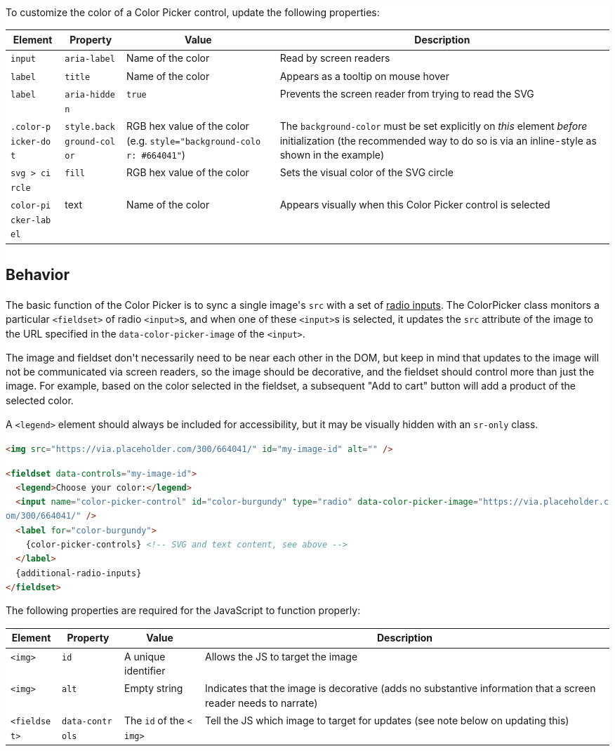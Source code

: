 To customize the color of a Color Picker control, update the following properties:

| Element     | Property        | Value             | Description     |
|-------------|-----------------|-------------------|-----------------|
| `input`     | `aria-label`    | Name of the color | Read by screen readers |
| `label`     | `title`         | Name of the color | Appears as a tooltip on mouse hover |
| `label`     | `aria-hidden`   | `true`            | Prevents the screen reader from trying to read the SVG |
| `.color-picker-dot` | `style.background-color` | RGB hex value of the color (e.g. `style="background-color: #664041"`) | The `background-color` must be set explicitly on _this_ element _before_ initialization (the recommended way to do so is via an inline-style as shown in the example) |
| `svg > circle` | `fill`       | RGB hex value of the color | Sets the visual color of the SVG circle |
| `color-picker-label` | text   | Name of the color | Appears visually when this Color Picker control is selected |

## Behavior

The basic function of the Color Picker is to sync a single image's `src` with a set of [radio inputs](https://mwf.azurewebsites.net/catalog/radio-group/index.html). The ColorPicker class monitors a particular `<fieldset>` of radio `<input>`s, and when one of these `<input>`s is selected, it updates the `src` attribute of the image to the URL specified in the `data-color-picker-image` of the `<input>`.

The image and fieldset don't necessarily need to be near each other in the DOM, but keep in mind that updates to the image will not be communicated via screen readers, so the image should be decorative, and the fieldset should control more than just the image. For example, based on the color selected in the fieldset, a subsequent "Add to cart" button will add a product of the selected color.

A `<legend>` element should always be included for accessibility, but it may be visually hidden with an `sr-only` class.

```html
<img src="https://via.placeholder.com/300/664041/" id="my-image-id" alt="" />
```

```html
<fieldset data-controls="my-image-id">
  <legend>Choose your color:</legend>
  <input name="color-picker-control" id="color-burgundy" type="radio" data-color-picker-image="https://via.placeholder.com/300/664041/" />
  <label for="color-burgundy">
    {color-picker-controls} <!-- SVG and text content, see above -->
  </label>
  {additional-radio-inputs}
</fieldset>
```

The following properties are required for the JavaScript to function properly:

| Element     | Property        | Value                   | Description     |
|-------------|-----------------|-------------------------|-----------------|
| `<img>`     | `id`            | A unique identifier     | Allows the JS to target the image |
| `<img>`     | `alt`           | Empty string            | Indicates that the image is decorative (adds no substantive information that a screen reader needs to narrate) |
| `<fieldset>`| `data-controls` | The `id` of the `<img>` | Tell the JS which image to target for updates (see note below on updating this) |
